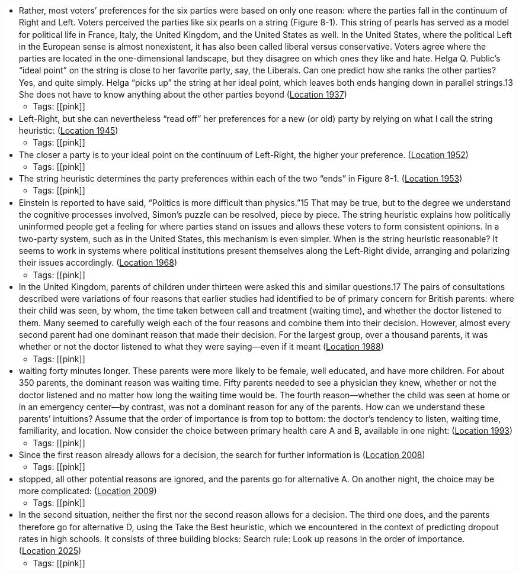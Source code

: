 - Rather, most voters’ preferences for the six parties were based on only one reason: where the parties fall in the continuum of Right and Left. Voters perceived the parties like six pearls on a string (Figure 8-1). This string of pearls has served as a model for political life in France, Italy, the United Kingdom, and the United States as well. In the United States, where the political Left in the European sense is almost nonexistent, it has also been called liberal versus conservative. Voters agree where the parties are located in the one-dimensional landscape, but they disagree on which ones they like and hate. Helga Q. Public’s “ideal point” on the string is close to her favorite party, say, the Liberals. Can one predict how she ranks the other parties? Yes, and quite simply. Helga “picks up” the string at her ideal point, which leaves both ends hanging down in parallel strings.13 She does not have to know anything about the other parties beyond ([Location 1937](https://readwise.io/to_kindle?action=open&asin=B000TO0T8U&location=1937))
    - Tags: [[pink]] 
- Left-Right, but she can nevertheless “read off” her preferences for a new (or old) party by relying on what I call the string heuristic: ([Location 1945](https://readwise.io/to_kindle?action=open&asin=B000TO0T8U&location=1945))
    - Tags: [[pink]] 
- The closer a party is to your ideal point on the continuum of Left-Right, the higher your preference. ([Location 1952](https://readwise.io/to_kindle?action=open&asin=B000TO0T8U&location=1952))
    - Tags: [[pink]] 
- The string heuristic determines the party preferences within each of the two “ends” in Figure 8-1. ([Location 1953](https://readwise.io/to_kindle?action=open&asin=B000TO0T8U&location=1953))
    - Tags: [[pink]] 
- Einstein is reported to have said, “Politics is more difficult than physics.”15 That may be true, but to the degree we understand the cognitive processes involved, Simon’s puzzle can be resolved, piece by piece. The string heuristic explains how politically uninformed people get a feeling for where parties stand on issues and allows these voters to form consistent opinions. In a two-party system, such as in the United States, this mechanism is even simpler. When is the string heuristic reasonable? It seems to work in systems where political institutions present themselves along the Left-Right divide, arranging and polarizing their issues accordingly. ([Location 1968](https://readwise.io/to_kindle?action=open&asin=B000TO0T8U&location=1968))
    - Tags: [[pink]] 
- In the United Kingdom, parents of children under thirteen were asked this and similar questions.17 The pairs of consultations described were variations of four reasons that earlier studies had identified to be of primary concern for British parents: where their child was seen, by whom, the time taken between call and treatment (waiting time), and whether the doctor listened to them. Many seemed to carefully weigh each of the four reasons and combine them into their decision. However, almost every second parent had one dominant reason that made their decision. For the largest group, over a thousand parents, it was whether or not the doctor listened to what they were saying—even if it meant ([Location 1988](https://readwise.io/to_kindle?action=open&asin=B000TO0T8U&location=1988))
    - Tags: [[pink]] 
- waiting forty minutes longer. These parents were more likely to be female, well educated, and have more children. For about 350 parents, the dominant reason was waiting time. Fifty parents needed to see a physician they knew, whether or not the doctor listened and no matter how long the waiting time would be. The fourth reason—whether the child was seen at home or in an emergency center—by contrast, was not a dominant reason for any of the parents. How can we understand these parents’ intuitions? Assume that the order of importance is from top to bottom: the doctor’s tendency to listen, waiting time, familiarity, and location. Now consider the choice between primary health care A and B, available in one night: ([Location 1993](https://readwise.io/to_kindle?action=open&asin=B000TO0T8U&location=1993))
    - Tags: [[pink]] 
- Since the first reason already allows for a decision, the search for further information is ([Location 2008](https://readwise.io/to_kindle?action=open&asin=B000TO0T8U&location=2008))
    - Tags: [[pink]] 
- stopped, all other potential reasons are ignored, and the parents go for alternative A. On another night, the choice may be more complicated: ([Location 2009](https://readwise.io/to_kindle?action=open&asin=B000TO0T8U&location=2009))
    - Tags: [[pink]] 
- In the second situation, neither the first nor the second reason allows for a decision. The third one does, and the parents therefore go for alternative D, using the Take the Best heuristic, which we encountered in the context of predicting dropout rates in high schools. It consists of three building blocks: Search rule: Look up reasons in the order of importance. ([Location 2025](https://readwise.io/to_kindle?action=open&asin=B000TO0T8U&location=2025))
    - Tags: [[pink]] 